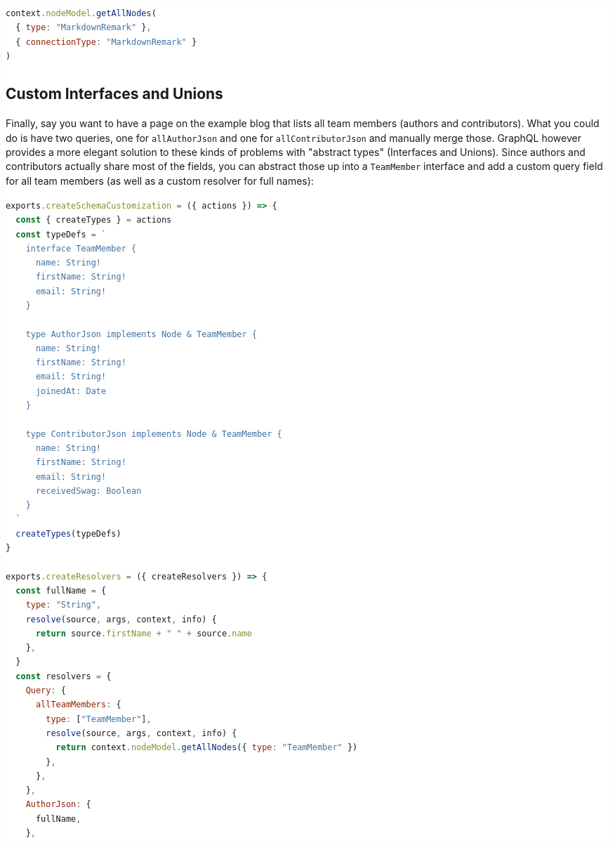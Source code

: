 ```js
context.nodeModel.getAllNodes(
  { type: "MarkdownRemark" },
  { connectionType: "MarkdownRemark" }
)
```

## Custom Interfaces and Unions

Finally, say you want to have a page on the example blog that lists all
team members (authors and contributors). What you could do is have two queries,
one for `allAuthorJson` and one for `allContributorJson` and manually merge
those. GraphQL however provides a more elegant solution to these kinds of
problems with "abstract types" (Interfaces and Unions). Since authors and
contributors actually share most of the fields, you can abstract those up into
a `TeamMember` interface and add a custom query field for all team members
(as well as a custom resolver for full names):

```js:title=gatsby-node.js
exports.createSchemaCustomization = ({ actions }) => {
  const { createTypes } = actions
  const typeDefs = `
    interface TeamMember {
      name: String!
      firstName: String!
      email: String!
    }

    type AuthorJson implements Node & TeamMember {
      name: String!
      firstName: String!
      email: String!
      joinedAt: Date
    }

    type ContributorJson implements Node & TeamMember {
      name: String!
      firstName: String!
      email: String!
      receivedSwag: Boolean
    }
  `
  createTypes(typeDefs)
}

exports.createResolvers = ({ createResolvers }) => {
  const fullName = {
    type: "String",
    resolve(source, args, context, info) {
      return source.firstName + " " + source.name
    },
  }
  const resolvers = {
    Query: {
      allTeamMembers: {
        type: ["TeamMember"],
        resolve(source, args, context, info) {
          return context.nodeModel.getAllNodes({ type: "TeamMember" })
        },
      },
    },
    AuthorJson: {
      fullName,
    },
```